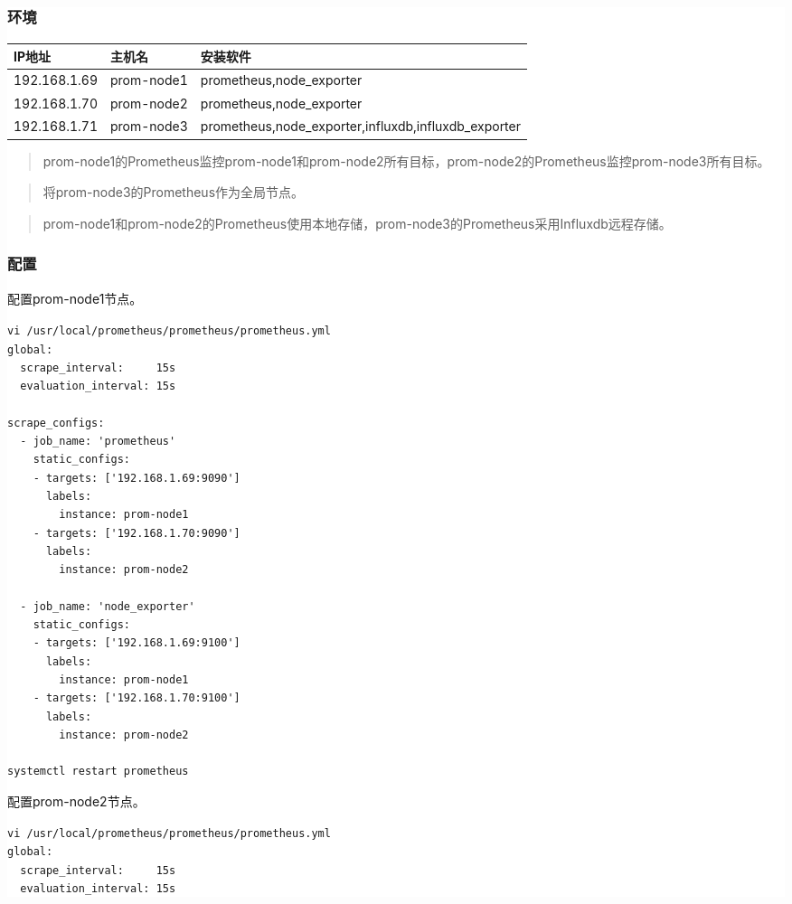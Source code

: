 




### 环境

| IP地址 | 主机名 | 安装软件 |
| :------| :------ | :------ |
| 192.168.1.69 | prom-node1 | prometheus,node_exporter |
| 192.168.1.70 | prom-node2 | prometheus,node_exporter |
| 192.168.1.71 | prom-node3 | prometheus,node_exporter,influxdb,influxdb_exporter |

> prom-node1的Prometheus监控prom-node1和prom-node2所有目标，prom-node2的Prometheus监控prom-node3所有目标。

> 将prom-node3的Prometheus作为全局节点。

> prom-node1和prom-node2的Prometheus使用本地存储，prom-node3的Prometheus采用Influxdb远程存储。

### 配置

配置prom-node1节点。

    vi /usr/local/prometheus/prometheus/prometheus.yml
    global:
      scrape_interval:     15s
      evaluation_interval: 15s

    scrape_configs:
      - job_name: 'prometheus'
        static_configs:
        - targets: ['192.168.1.69:9090']
          labels:
            instance: prom-node1
        - targets: ['192.168.1.70:9090']
          labels:
            instance: prom-node2

      - job_name: 'node_exporter'
        static_configs:
        - targets: ['192.168.1.69:9100']
          labels:
            instance: prom-node1
        - targets: ['192.168.1.70:9100']
          labels:
            instance: prom-node2

    systemctl restart prometheus

配置prom-node2节点。

    vi /usr/local/prometheus/prometheus/prometheus.yml
    global:
      scrape_interval:     15s
      evaluation_interval: 15s
